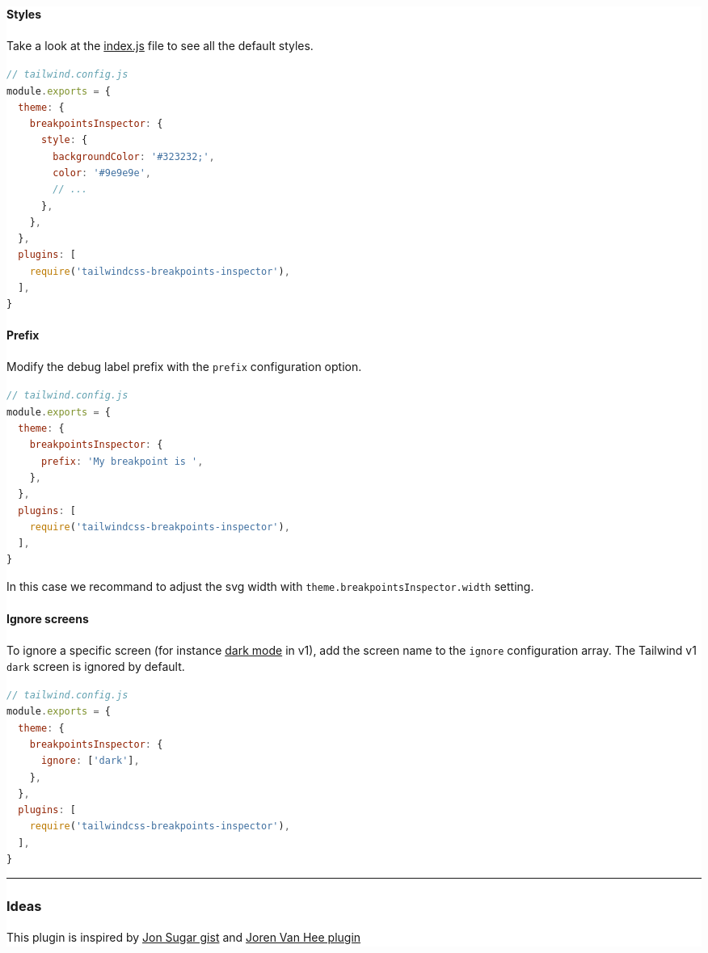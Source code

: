 #### Styles

Take a look at the [index.js](index.js) file to see all the default styles.

```js
// tailwind.config.js
module.exports = {
  theme: {
    breakpointsInspector: {
      style: {
        backgroundColor: '#323232;',
        color: '#9e9e9e',
        // ...
      },
    },
  },
  plugins: [
    require('tailwindcss-breakpoints-inspector'),
  ],
}
```

#### Prefix

Modify the debug label prefix with the `prefix` configuration option.

```js
// tailwind.config.js
module.exports = {
  theme: {
    breakpointsInspector: {
      prefix: 'My breakpoint is ',
    },
  },
  plugins: [
    require('tailwindcss-breakpoints-inspector'),
  ],
}
```
In this case we recommand to adjust the svg width with `theme.breakpointsInspector.width` setting.

#### Ignore screens

To ignore a specific screen (for instance [dark mode](https://v1.tailwindcss.com/docs/breakpoints#dark-mode) in v1), add the screen name to the `ignore` configuration array.
The Tailwind v1 `dark` screen is ignored by default.

```js
// tailwind.config.js
module.exports = {
  theme: {
    breakpointsInspector: {
      ignore: ['dark'],
    },
  },
  plugins: [
    require('tailwindcss-breakpoints-inspector'),
  ],
}
```
---
### Ideas
This plugin is inspired by
[Jon Sugar gist](https://gist.github.com/jonsugar/6bce22bd7d3673294caad36046c2b7cb) and [Joren Van Hee plugin](https://github.com/jorenvanhee/tailwindcss-debug-screens)
